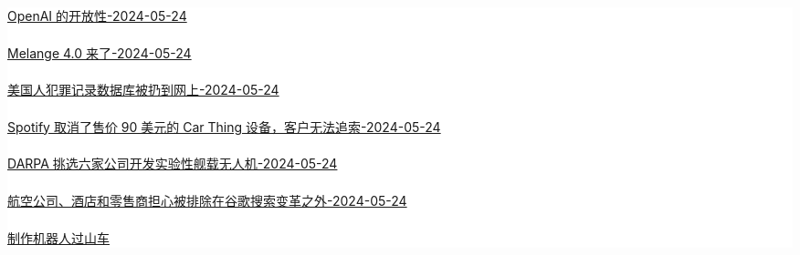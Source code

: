 <a target=_blank rel=nofollow href="https://scottaaronson.blog/?p=8005" >OpenAI 的开放性-2024-05-24</a><br/><br/><a target=_blank rel=nofollow href="https://melange.re/blog/posts/melange-4-is-here" >Melange 4.0 来了-2024-05-24</a><br/><br/><a target=_blank rel=nofollow href="https://www.malwarebytes.com/blog/news/2024/05/criminal-record-database-of-millions-of-americans-dumped-online" >美国人犯罪记录数据库被扔到网上-2024-05-24</a><br/><br/><a target=_blank rel=nofollow href="https://techcrunch.com/2024/05/23/spotify-to-shut-off-car-thing-for-good-leading-users-to-demand-refunds/" >Spotify 取消了售价 90 美元的 Car Thing 设备，客户无法追索-2024-05-24</a><br/><br/><a target=_blank rel=nofollow href="https://www.c4isrnet.com/unmanned/2024/05/24/darpa-picks-six-firms-to-develop-experimental-ship-launched-drones/" >DARPA 挑选六家公司开发实验性舰载无人机-2024-05-24</a><br/><br/><a target=_blank rel=nofollow href="https://www.reuters.com/technology/airlines-hotels-retailers-fear-being-left-out-googles-search-changes-2024-05-24/" >航空公司、酒店和零售商担心被排除在谷歌搜索变革之外-2024-05-24</a><br/><br/><a target=_blank rel=nofollow href="https://www.youtube.com/watch?v=mFVRB1Z3MIw" >制作机器人过山车